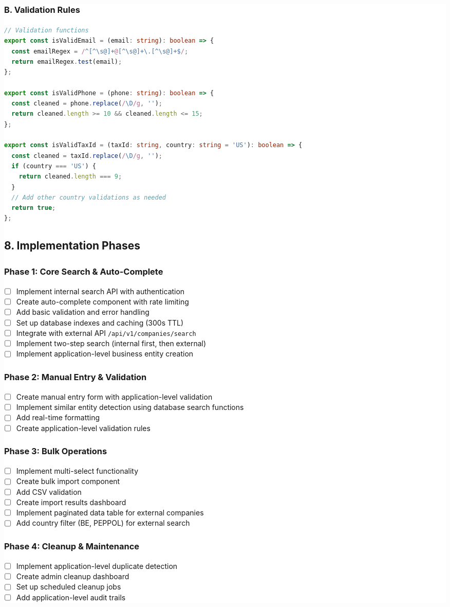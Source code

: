 ### B. Validation Rules

```typescript
// Validation functions
export const isValidEmail = (email: string): boolean => {
  const emailRegex = /^[^\s@]+@[^\s@]+\.[^\s@]+$/;
  return emailRegex.test(email);
};

export const isValidPhone = (phone: string): boolean => {
  const cleaned = phone.replace(/\D/g, '');
  return cleaned.length >= 10 && cleaned.length <= 15;
};

export const isValidTaxId = (taxId: string, country: string = 'US'): boolean => {
  const cleaned = taxId.replace(/\D/g, '');
  if (country === 'US') {
    return cleaned.length === 9;
  }
  // Add other country validations as needed
  return true;
};
```

## 8. Implementation Phases

### Phase 1: Core Search & Auto-Complete
- [ ] Implement internal search API with authentication
- [ ] Create auto-complete component with rate limiting
- [ ] Add basic validation and error handling
- [ ] Set up database indexes and caching (300s TTL)
- [ ] Integrate with external API `/api/v1/companies/search`
- [ ] Implement two-step search (internal first, then external)
- [ ] Implement application-level business entity creation

### Phase 2: Manual Entry & Validation
- [ ] Create manual entry form with application-level validation
- [ ] Implement similar entity detection using database search functions
- [ ] Add real-time formatting
- [ ] Create application-level validation rules

### Phase 3: Bulk Operations
- [ ] Implement multi-select functionality
- [ ] Create bulk import component
- [ ] Add CSV validation
- [ ] Create import results dashboard
- [ ] Implement paginated data table for external companies
- [ ] Add country filter (BE, PEPPOL) for external search

### Phase 4: Cleanup & Maintenance
- [ ] Implement application-level duplicate detection
- [ ] Create admin cleanup dashboard
- [ ] Set up scheduled cleanup jobs
- [ ] Add application-level audit trails
